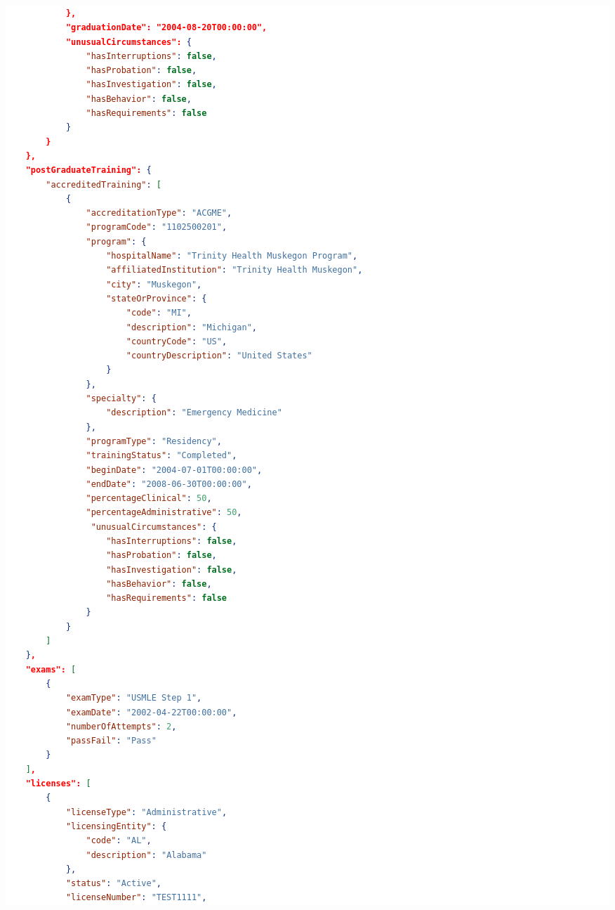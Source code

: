 ```json
            },
            "graduationDate": "2004-08-20T00:00:00",
            "unusualCircumstances": {
                "hasInterruptions": false,
                "hasProbation": false,
                "hasInvestigation": false,
                "hasBehavior": false,
                "hasRequirements": false
            }
        }
    },
    "postGraduateTraining": {
        "accreditedTraining": [
            {
                "accreditationType": "ACGME",
                "programCode": "1102500201",
                "program": {
                    "hospitalName": "Trinity Health Muskegon Program",
                    "affiliatedInstitution": "Trinity Health Muskegon",
                    "city": "Muskegon",
                    "stateOrProvince": {
                        "code": "MI",
                        "description": "Michigan",
                        "countryCode": "US",
                        "countryDescription": "United States"
                    }
                },
                "specialty": {
                    "description": "Emergency Medicine"
                },
                "programType": "Residency",
                "trainingStatus": "Completed",
                "beginDate": "2004-07-01T00:00:00",
                "endDate": "2008-06-30T00:00:00",
                "percentageClinical": 50,
                "percentageAdministrative": 50,
                 "unusualCircumstances": {
                    "hasInterruptions": false,
                    "hasProbation": false,
                    "hasInvestigation": false,
                    "hasBehavior": false,
                    "hasRequirements": false
                }
            }
        ]
    },
    "exams": [
        {
            "examType": "USMLE Step 1",
            "examDate": "2002-04-22T00:00:00",
            "numberOfAttempts": 2,
            "passFail": "Pass"
        }
    ],
    "licenses": [
        {
            "licenseType": "Administrative",
            "licensingEntity": {
                "code": "AL",
                "description": "Alabama"
            },
            "status": "Active",
            "licenseNumber": "TEST1111",
```
